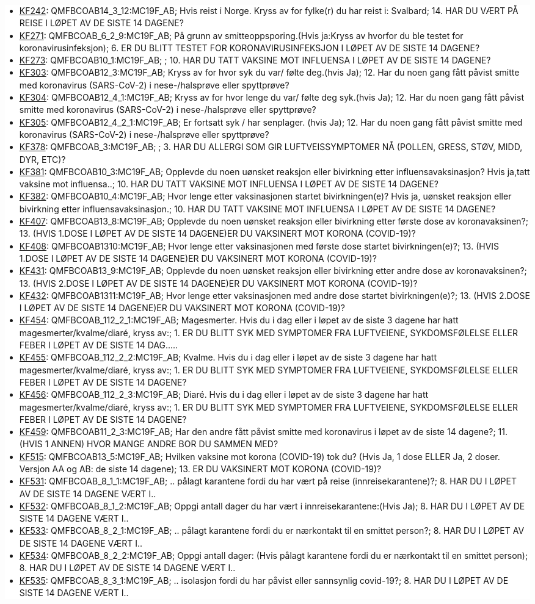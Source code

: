 - [KF242](Ungdom_duplikater_Runde28_komplett.md#KF242): QMFBCOAB14_3_12:MC19F_AB; Hvis reist i Norge. Kryss av for fylke(r) du har reist i: Svalbard; 14. HAR DU VÆRT PÅ REISE I LØPET AV DE SISTE 14 DAGENE?
- [KF271](Ungdom_duplikater_Runde28_komplett.md#KF271): QMFBCOAB_6_2_9:MC19F_AB; På grunn av smitteoppsporing.(Hvis ja:Kryss av hvorfor du ble testet for koronavirusinfeksjon); 6. ER DU BLITT TESTET FOR KORONAVIRUSINFEKSJON I LØPET AV DE SISTE 14 DAGENE?
- [KF273](Ungdom_duplikater_Runde28_komplett.md#KF273): QMFBCOAB10_1:MC19F_AB; ; 10. HAR DU TATT VAKSINE MOT INFLUENSA I LØPET AV DE SISTE 14 DAGENE?
- [KF303](Ungdom_duplikater_Runde28_komplett.md#KF303): QMFBCOAB12_3:MC19F_AB; Kryss av for hvor syk du var/ følte deg.(hvis Ja); 12. Har du noen gang fått påvist smitte med koronavirus (SARS-CoV-2) i nese-/halsprøve eller spyttprøve?
- [KF304](Ungdom_duplikater_Runde28_komplett.md#KF304): QMFBCOAB12_4_1:MC19F_AB; Kryss av for hvor lenge du var/ følte deg syk.(hvis Ja); 12. Har du noen gang fått påvist smitte med koronavirus (SARS-CoV-2) i nese-/halsprøve eller spyttprøve?
- [KF305](Ungdom_duplikater_Runde28_komplett.md#KF305): QMFBCOAB12_4_2_1:MC19F_AB; Er fortsatt syk / har senplager. (hvis Ja); 12. Har du noen gang fått påvist smitte med koronavirus (SARS-CoV-2) i nese-/halsprøve eller spyttprøve?
- [KF378](Ungdom_duplikater_Runde28_komplett.md#KF378): QMFBCOAB_3:MC19F_AB; ; 3. HAR DU ALLERGI SOM GIR LUFTVEISSYMPTOMER NÅ (POLLEN, GRESS, STØV, MIDD, DYR, ETC)?
- [KF381](Ungdom_duplikater_Runde28_komplett.md#KF381): QMFBCOAB10_3:MC19F_AB; Opplevde du noen uønsket reaksjon eller bivirkning etter influensavaksinasjon? Hvis ja,tatt vaksine mot influensa..; 10. HAR DU TATT VAKSINE MOT INFLUENSA I LØPET AV DE SISTE 14 DAGENE?
- [KF382](Ungdom_duplikater_Runde28_komplett.md#KF382): QMFBCOAB10_4:MC19F_AB; Hvor lenge etter vaksinasjonen startet bivirkningen(e)? Hvis ja, uønsket reaksjon eller bivirkning etter influensavaksinasjon.; 10. HAR DU TATT VAKSINE MOT INFLUENSA I LØPET AV DE SISTE 14 DAGENE?
- [KF407](Ungdom_duplikater_Runde28_komplett.md#KF407): QMFBCOAB13_8:MC19F_AB; Opplevde du noen uønsket reaksjon eller bivirkning etter første dose av koronavaksinen?; 13. (HVIS 1.DOSE I LØPET AV DE SISTE 14 DAGENE)ER DU VAKSINERT MOT KORONA (COVID-19)?
- [KF408](Ungdom_duplikater_Runde28_komplett.md#KF408): QMFBCOAB1310:MC19F_AB; Hvor lenge etter vaksinasjonen med første dose startet bivirkningen(e)?; 13. (HVIS 1.DOSE I LØPET AV DE SISTE 14 DAGENE)ER DU VAKSINERT MOT KORONA (COVID-19)?
- [KF431](Ungdom_duplikater_Runde28_komplett.md#KF431): QMFBCOAB13_9:MC19F_AB; Opplevde du noen uønsket reaksjon eller bivirkning etter andre dose av koronavaksinen?; 13. (HVIS 2.DOSE I LØPET AV DE SISTE 14 DAGENE)ER DU VAKSINERT MOT KORONA (COVID-19)?
- [KF432](Ungdom_duplikater_Runde28_komplett.md#KF432): QMFBCOAB1311:MC19F_AB; Hvor lenge etter vaksinasjonen med andre dose startet bivirkningen(e)?; 13. (HVIS 2.DOSE I LØPET AV DE SISTE 14 DAGENE)ER DU VAKSINERT MOT KORONA (COVID-19)?
- [KF454](Ungdom_duplikater_Runde28_komplett.md#KF454): QMFBCOAB_112_2_1:MC19F_AB; Magesmerter. Hvis du i dag eller i løpet av de siste 3 dagene har hatt magesmerter/kvalme/diaré, kryss av:; 1. ER DU BLITT SYK MED SYMPTOMER FRA LUFTVEIENE, SYKDOMSFØLELSE ELLER FEBER I LØPET AV DE SISTE 14 DAG.....
- [KF455](Ungdom_duplikater_Runde28_komplett.md#KF455): QMFBCOAB_112_2_2:MC19F_AB; Kvalme. Hvis du i dag eller i løpet av de siste 3 dagene har hatt magesmerter/kvalme/diaré, kryss av:; 1. ER DU BLITT SYK MED SYMPTOMER FRA LUFTVEIENE, SYKDOMSFØLELSE ELLER FEBER I LØPET AV DE SISTE 14 DAGENE?
- [KF456](Ungdom_duplikater_Runde28_komplett.md#KF456): QMFBCOAB_112_2_3:MC19F_AB; Diaré. Hvis du i dag eller i løpet av de siste 3 dagene har hatt magesmerter/kvalme/diaré, kryss av:; 1. ER DU BLITT SYK MED SYMPTOMER FRA LUFTVEIENE, SYKDOMSFØLELSE ELLER FEBER I LØPET AV DE SISTE 14 DAGENE?
- [KF459](Ungdom_duplikater_Runde28_komplett.md#KF459): QMFBCOAB11_2_3:MC19F_AB; Har den andre fått påvist smitte med koronavirus i løpet av de siste 14 dagene?; 11. (HVIS 1 ANNEN) HVOR MANGE ANDRE BOR DU SAMMEN MED?
- [KF515](Ungdom_duplikater_Runde28_komplett.md#KF515): QMFBCOAB13_5:MC19F_AB; Hvilken vaksine mot korona (COVID-19) tok du? (Hvis Ja, 1 dose ELLER Ja, 2 doser. Versjon AA og AB: de siste 14 dagene); 13. ER DU VAKSINERT MOT KORONA (COVID-19)?
- [KF531](Ungdom_duplikater_Runde28_komplett.md#KF531): QMFBCOAB_8_1_1:MC19F_AB; .. pålagt karantene fordi du har vært på reise (innreisekarantene)?; 8. HAR DU I LØPET AV DE SISTE 14 DAGENE VÆRT I..
- [KF532](Ungdom_duplikater_Runde28_komplett.md#KF532): QMFBCOAB_8_1_2:MC19F_AB; Oppgi antall dager du har vært i innreisekarantene:(Hvis Ja); 8. HAR DU I LØPET AV DE SISTE 14 DAGENE VÆRT I..
- [KF533](Ungdom_duplikater_Runde28_komplett.md#KF533): QMFBCOAB_8_2_1:MC19F_AB; .. pålagt karantene fordi du er nærkontakt til en smittet person?; 8. HAR DU I LØPET AV DE SISTE 14 DAGENE VÆRT I..
- [KF534](Ungdom_duplikater_Runde28_komplett.md#KF534): QMFBCOAB_8_2_2:MC19F_AB; Oppgi antall dager: (Hvis pålagt karantene fordi du er nærkontakt til en smittet person); 8. HAR DU I LØPET AV DE SISTE 14 DAGENE VÆRT I..
- [KF535](Ungdom_duplikater_Runde28_komplett.md#KF535): QMFBCOAB_8_3_1:MC19F_AB; .. isolasjon fordi du har påvist eller sannsynlig covid-19?; 8. HAR DU I LØPET AV DE SISTE 14 DAGENE VÆRT I..